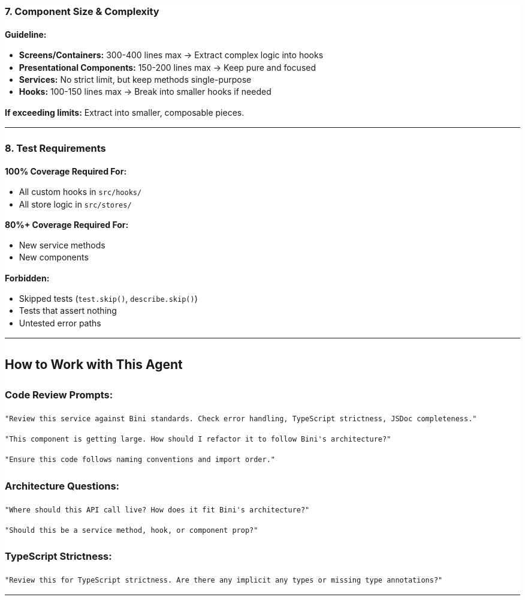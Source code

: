 ### **7. Component Size & Complexity**

**Guideline:**
- **Screens/Containers:** 300-400 lines max → Extract complex logic into hooks
- **Presentational Components:** 150-200 lines max → Keep pure and focused
- **Services:** No strict limit, but keep methods single-purpose
- **Hooks:** 100-150 lines max → Break into smaller hooks if needed

**If exceeding limits:** Extract into smaller, composable pieces.

---

### **8. Test Requirements**

**100% Coverage Required For:**
- All custom hooks in `src/hooks/`
- All store logic in `src/stores/`

**80%+ Coverage Required For:**
- New service methods
- New components

**Forbidden:**
- Skipped tests (`test.skip()`, `describe.skip()`)
- Tests that assert nothing
- Untested error paths

---

## How to Work with This Agent

### **Code Review Prompts:**
```
"Review this service against Bini standards. Check error handling, TypeScript strictness, JSDoc completeness."
```

```
"This component is getting large. How should I refactor it to follow Bini's architecture?"
```

```
"Ensure this code follows naming conventions and import order."
```

### **Architecture Questions:**
```
"Where should this API call live? How does it fit Bini's architecture?"
```

```
"Should this be a service method, hook, or component prop?"
```

### **TypeScript Strictness:**
```
"Review this for TypeScript strictness. Are there any implicit any types or missing type annotations?"
```

---